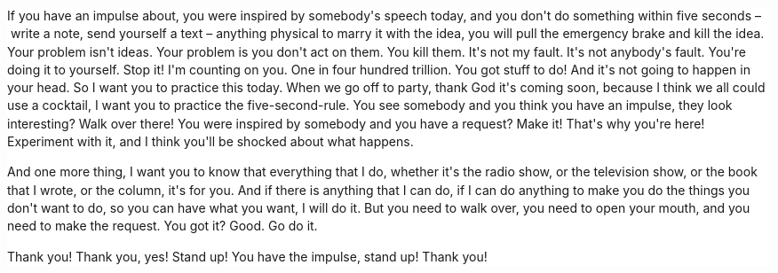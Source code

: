 If you have an impulse about, you were inspired by somebody's speech today, and you don't
do something within five seconds – write a note, send yourself a text – anything physical
to marry it with the idea, you will pull the emergency brake and kill the idea. Your
problem isn't ideas. Your problem is you don't act on them. You kill them. It's not my
fault. It's not anybody's fault. You're doing it to yourself. Stop it! I'm counting on
you. One in four hundred trillion. You got stuff to do! And it's not going to happen in
your head. So I want you to practice this today. When we go off to party, thank God it's
coming soon, because I think we all could use a cocktail, I want you to practice the
five-second-rule. You see somebody and you think you have an impulse, they look
interesting? Walk over there! You were inspired by somebody and you have a request? Make
it! That's why you're here! Experiment with it, and I think you'll be shocked about what
happens.

And one more thing, I want you to know that everything that I do, whether it's the radio
show, or the television show, or the book that I wrote, or the column, it's for you. And
if there is anything that I can do, if I can do anything to make you do the things you
don't want to do, so you can have what you want, I will do it. But you need to walk over,
you need to open your mouth, and you need to make the request. You got it? Good. Go do it.

Thank you! Thank you, yes! Stand up! You have the impulse, stand up! Thank
you!

